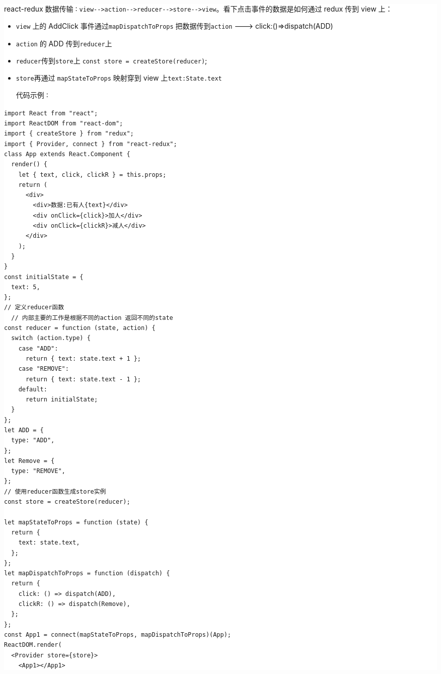 react-redux 数据传输 ∶ `view-->action-->reducer-->store-->view`。看下点击事件的数据是如何通过 redux 传到 view 上：

- `view` 上的 AddClick 事件通过`mapDispatchToProps` 把数据传到`action` ---> click:()=>dispatch(ADD)
- `action` 的 ADD 传到`reducer`上
- `reducer`传到`store`上 `const store = createStore(reducer)`;
- `store`再通过 `mapStateToProps` 映射穿到 view 上`text:State.text`

  代码示例 ∶

```tsx{2036,38,43,49,51}
import React from "react";
import ReactDOM from "react-dom";
import { createStore } from "redux";
import { Provider, connect } from "react-redux";
class App extends React.Component {
  render() {
    let { text, click, clickR } = this.props;
    return (
      <div>
        <div>数据:已有人{text}</div>
        <div onClick={click}>加人</div>
        <div onClick={clickR}>减人</div>
      </div>
    );
  }
}
const initialState = {
  text: 5,
};
// 定义reducer函数
  // 内部主要的工作是根据不同的action 返回不同的state
const reducer = function (state, action) {
  switch (action.type) {
    case "ADD":
      return { text: state.text + 1 };
    case "REMOVE":
      return { text: state.text - 1 };
    default:
      return initialState;
  }
};
let ADD = {
  type: "ADD",
};
let Remove = {
  type: "REMOVE",
};
// 使用reducer函数生成store实例
const store = createStore(reducer);

let mapStateToProps = function (state) {
  return {
    text: state.text,
  };
};
let mapDispatchToProps = function (dispatch) {
  return {
    click: () => dispatch(ADD),
    clickR: () => dispatch(Remove),
  };
};
const App1 = connect(mapStateToProps, mapDispatchToProps)(App);
ReactDOM.render(
  <Provider store={store}>
    <App1></App1>
```